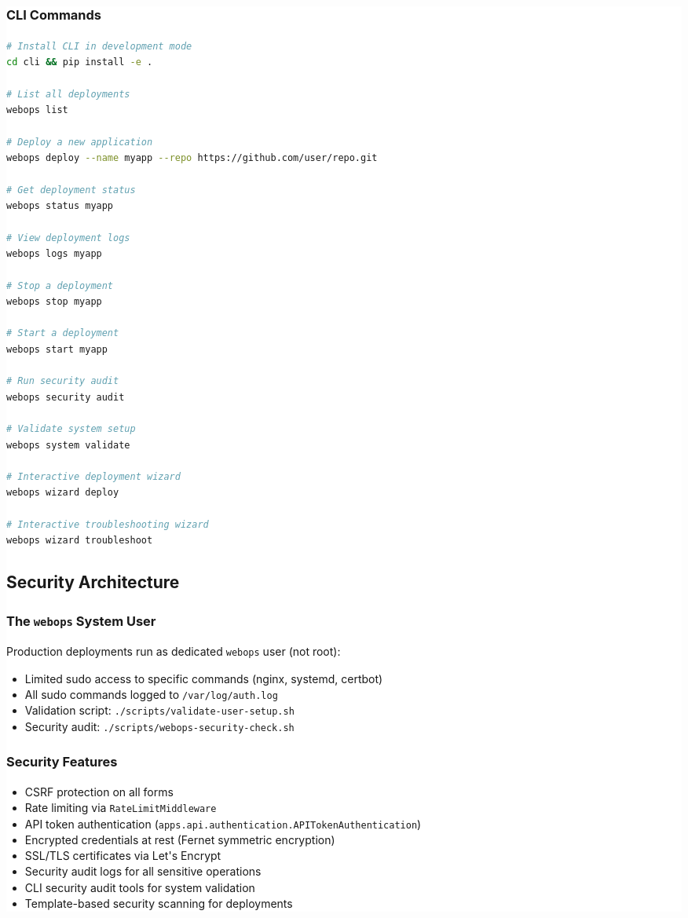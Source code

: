 ### CLI Commands

```bash
# Install CLI in development mode
cd cli && pip install -e .

# List all deployments
webops list

# Deploy a new application
webops deploy --name myapp --repo https://github.com/user/repo.git

# Get deployment status
webops status myapp

# View deployment logs
webops logs myapp

# Stop a deployment
webops stop myapp

# Start a deployment
webops start myapp

# Run security audit
webops security audit

# Validate system setup
webops system validate

# Interactive deployment wizard
webops wizard deploy

# Interactive troubleshooting wizard
webops wizard troubleshoot
```

## Security Architecture

### The `webops` System User

Production deployments run as dedicated `webops` user (not root):
- Limited sudo access to specific commands (nginx, systemd, certbot)
- All sudo commands logged to `/var/log/auth.log`
- Validation script: `./scripts/validate-user-setup.sh`
- Security audit: `./scripts/webops-security-check.sh`

### Security Features

- CSRF protection on all forms
- Rate limiting via `RateLimitMiddleware`
- API token authentication (`apps.api.authentication.APITokenAuthentication`)
- Encrypted credentials at rest (Fernet symmetric encryption)
- SSL/TLS certificates via Let's Encrypt
- Security audit logs for all sensitive operations
- CLI security audit tools for system validation
- Template-based security scanning for deployments
